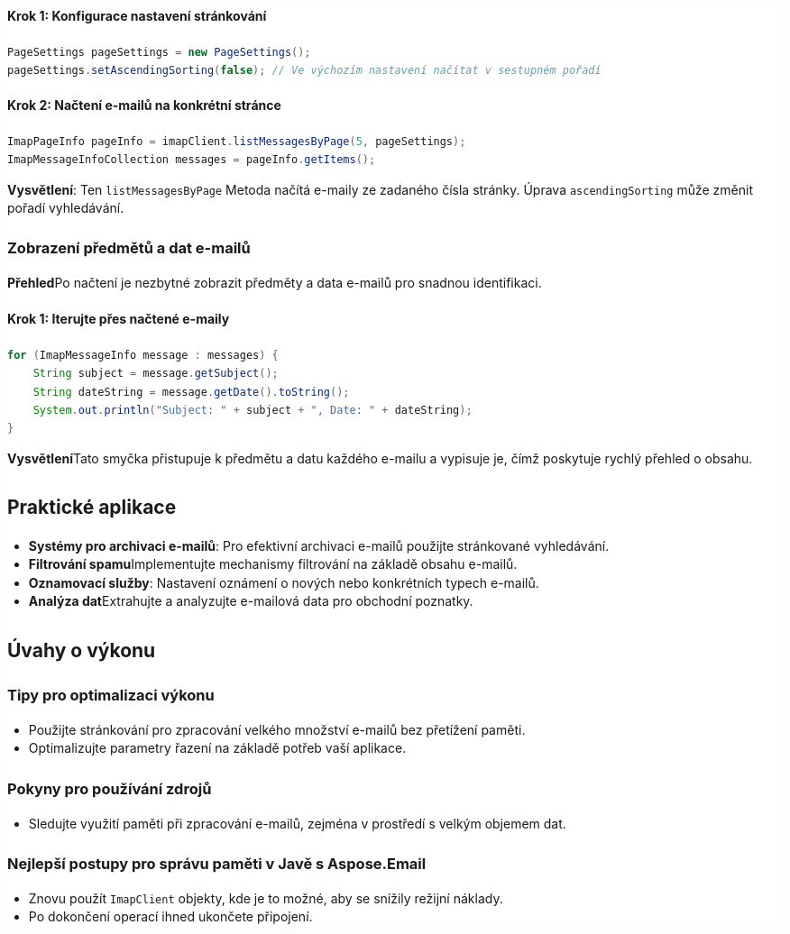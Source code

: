 #### Krok 1: Konfigurace nastavení stránkování

```java
PageSettings pageSettings = new PageSettings();
pageSettings.setAscendingSorting(false); // Ve výchozím nastavení načítat v sestupném pořadí
```

#### Krok 2: Načtení e-mailů na konkrétní stránce

```java
ImapPageInfo pageInfo = imapClient.listMessagesByPage(5, pageSettings);
ImapMessageInfoCollection messages = pageInfo.getItems();
```

**Vysvětlení**: Ten `listMessagesByPage` Metoda načítá e-maily ze zadaného čísla stránky. Úprava `ascendingSorting` může změnit pořadí vyhledávání.

### Zobrazení předmětů a dat e-mailů
**Přehled**Po načtení je nezbytné zobrazit předměty a data e-mailů pro snadnou identifikaci.

#### Krok 1: Iterujte přes načtené e-maily

```java
for (ImapMessageInfo message : messages) {
    String subject = message.getSubject();
    String dateString = message.getDate().toString();
    System.out.println("Subject: " + subject + ", Date: " + dateString);
}
```

**Vysvětlení**Tato smyčka přistupuje k předmětu a datu každého e-mailu a vypisuje je, čímž poskytuje rychlý přehled o obsahu.

## Praktické aplikace
- **Systémy pro archivaci e-mailů**: Pro efektivní archivaci e-mailů použijte stránkované vyhledávání.
- **Filtrování spamu**Implementujte mechanismy filtrování na základě obsahu e-mailů.
- **Oznamovací služby**: Nastavení oznámení o nových nebo konkrétních typech e-mailů.
- **Analýza dat**Extrahujte a analyzujte e-mailová data pro obchodní poznatky.

## Úvahy o výkonu
### Tipy pro optimalizaci výkonu
- Použijte stránkování pro zpracování velkého množství e-mailů bez přetížení paměti.
- Optimalizujte parametry řazení na základě potřeb vaší aplikace.

### Pokyny pro používání zdrojů
- Sledujte využití paměti při zpracování e-mailů, zejména v prostředí s velkým objemem dat.

### Nejlepší postupy pro správu paměti v Javě s Aspose.Email
- Znovu použít `ImapClient` objekty, kde je to možné, aby se snížily režijní náklady.
- Po dokončení operací ihned ukončete připojení.

